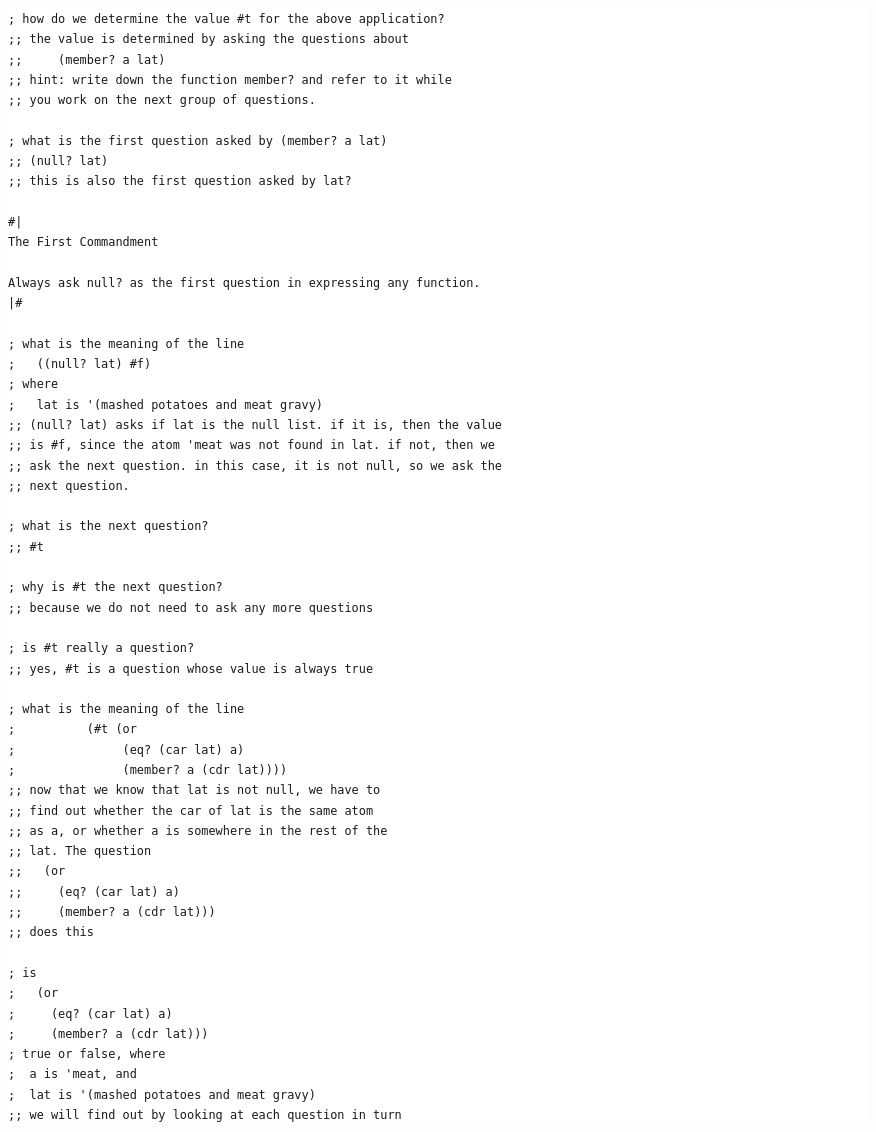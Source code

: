    ; how do we determine the value #t for the above application?
    ;; the value is determined by asking the questions about
    ;;     (member? a lat)
    ;; hint: write down the function member? and refer to it while
    ;; you work on the next group of questions.

    ; what is the first question asked by (member? a lat)
    ;; (null? lat)
    ;; this is also the first question asked by lat?

    #|
    The First Commandment

    Always ask null? as the first question in expressing any function.
    |#

    ; what is the meaning of the line
    ;   ((null? lat) #f)
    ; where
    ;   lat is '(mashed potatoes and meat gravy)
    ;; (null? lat) asks if lat is the null list. if it is, then the value
    ;; is #f, since the atom 'meat was not found in lat. if not, then we
    ;; ask the next question. in this case, it is not null, so we ask the
    ;; next question.

    ; what is the next question?
    ;; #t

    ; why is #t the next question?
    ;; because we do not need to ask any more questions

    ; is #t really a question?
    ;; yes, #t is a question whose value is always true

    ; what is the meaning of the line
    ;          (#t (or
    ;               (eq? (car lat) a)
    ;               (member? a (cdr lat))))
    ;; now that we know that lat is not null, we have to
    ;; find out whether the car of lat is the same atom
    ;; as a, or whether a is somewhere in the rest of the
    ;; lat. The question
    ;;   (or
    ;;     (eq? (car lat) a)
    ;;     (member? a (cdr lat)))
    ;; does this

    ; is
    ;   (or
    ;     (eq? (car lat) a)
    ;     (member? a (cdr lat)))
    ; true or false, where
    ;  a is 'meat, and
    ;  lat is '(mashed potatoes and meat gravy)
    ;; we will find out by looking at each question in turn
